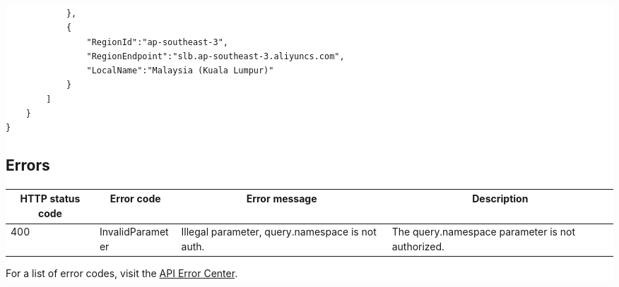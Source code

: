 ```
			},
			{
				"RegionId":"ap-southeast-3",
				"RegionEndpoint":"slb.ap-southeast-3.aliyuncs.com",
				"LocalName":"Malaysia (Kuala Lumpur)"
			}
		]
	}
}
```

## Errors

|HTTP status code|Error code|Error message|Description|
|----------------|----------|-------------|-----------|
|400|InvalidParameter|Illegal parameter, query.namespace is not auth.|The query.namespace parameter is not authorized.|

For a list of error codes, visit the [API Error Center](https://error-center.alibabacloud.com/status/product/Slb).


